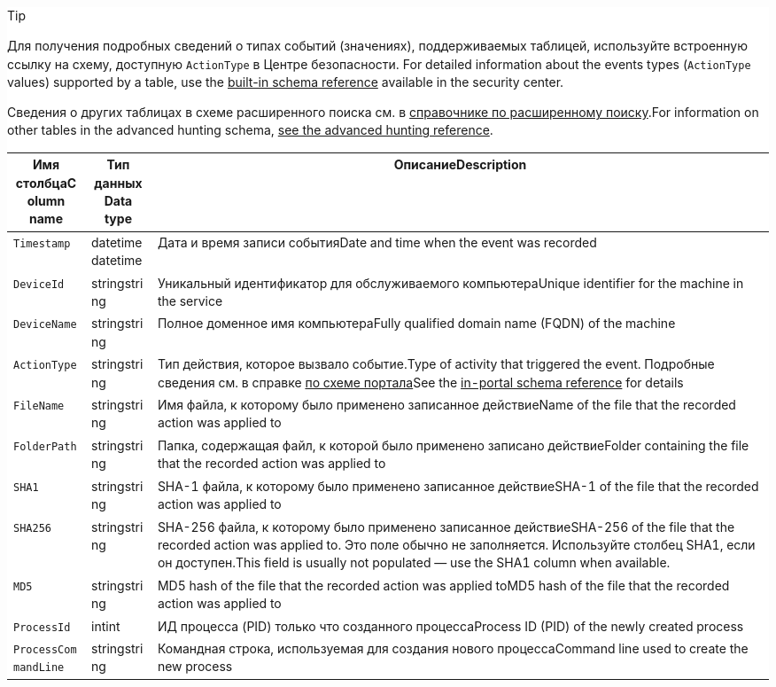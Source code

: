 >[!TIP]
> <span data-ttu-id="5667c-109">Для получения подробных сведений о типах событий (значениях), поддерживаемых таблицей, используйте встроенную ссылку на схему, доступную `ActionType` в Центре безопасности. [](advanced-hunting-schema-tables.md?#get-schema-information-in-the-security-center)</span><span class="sxs-lookup"><span data-stu-id="5667c-109">For detailed information about the events types (`ActionType` values) supported by a table, use the [built-in schema reference](advanced-hunting-schema-tables.md?#get-schema-information-in-the-security-center) available in the security center.</span></span>

<span data-ttu-id="5667c-110">Сведения о других таблицах в схеме расширенного поиска см. в [справочнике по расширенному поиску](advanced-hunting-schema-tables.md).</span><span class="sxs-lookup"><span data-stu-id="5667c-110">For information on other tables in the advanced hunting schema, [see the advanced hunting reference](advanced-hunting-schema-tables.md).</span></span>

| <span data-ttu-id="5667c-111">Имя столбца</span><span class="sxs-lookup"><span data-stu-id="5667c-111">Column name</span></span> | <span data-ttu-id="5667c-112">Тип данных</span><span class="sxs-lookup"><span data-stu-id="5667c-112">Data type</span></span> | <span data-ttu-id="5667c-113">Описание</span><span class="sxs-lookup"><span data-stu-id="5667c-113">Description</span></span> |
|-------------|-----------|-------------|
| `Timestamp` | <span data-ttu-id="5667c-114">datetime</span><span class="sxs-lookup"><span data-stu-id="5667c-114">datetime</span></span> | <span data-ttu-id="5667c-115">Дата и время записи события</span><span class="sxs-lookup"><span data-stu-id="5667c-115">Date and time when the event was recorded</span></span> |
| `DeviceId` | <span data-ttu-id="5667c-116">string</span><span class="sxs-lookup"><span data-stu-id="5667c-116">string</span></span> | <span data-ttu-id="5667c-117">Уникальный идентификатор для обслуживаемого компьютера</span><span class="sxs-lookup"><span data-stu-id="5667c-117">Unique identifier for the machine in the service</span></span> |
| `DeviceName` | <span data-ttu-id="5667c-118">string</span><span class="sxs-lookup"><span data-stu-id="5667c-118">string</span></span> | <span data-ttu-id="5667c-119">Полное доменное имя компьютера</span><span class="sxs-lookup"><span data-stu-id="5667c-119">Fully qualified domain name (FQDN) of the machine</span></span> |
| `ActionType` | <span data-ttu-id="5667c-120">string</span><span class="sxs-lookup"><span data-stu-id="5667c-120">string</span></span> | <span data-ttu-id="5667c-121">Тип действия, которое вызвало событие.</span><span class="sxs-lookup"><span data-stu-id="5667c-121">Type of activity that triggered the event.</span></span> <span data-ttu-id="5667c-122">Подробные сведения см. в справке [по схеме портала](advanced-hunting-schema-tables.md?#get-schema-information-in-the-security-center)</span><span class="sxs-lookup"><span data-stu-id="5667c-122">See the [in-portal schema reference](advanced-hunting-schema-tables.md?#get-schema-information-in-the-security-center) for details</span></span> |
| `FileName` | <span data-ttu-id="5667c-123">string</span><span class="sxs-lookup"><span data-stu-id="5667c-123">string</span></span> | <span data-ttu-id="5667c-124">Имя файла, к которому было применено записанное действие</span><span class="sxs-lookup"><span data-stu-id="5667c-124">Name of the file that the recorded action was applied to</span></span> |
| `FolderPath` | <span data-ttu-id="5667c-125">string</span><span class="sxs-lookup"><span data-stu-id="5667c-125">string</span></span> | <span data-ttu-id="5667c-126">Папка, содержащая файл, к которой было применено записано действие</span><span class="sxs-lookup"><span data-stu-id="5667c-126">Folder containing the file that the recorded action was applied to</span></span> |
| `SHA1` | <span data-ttu-id="5667c-127">string</span><span class="sxs-lookup"><span data-stu-id="5667c-127">string</span></span> | <span data-ttu-id="5667c-128">SHA-1 файла, к которому было применено записанное действие</span><span class="sxs-lookup"><span data-stu-id="5667c-128">SHA-1 of the file that the recorded action was applied to</span></span> |
| `SHA256` | <span data-ttu-id="5667c-129">string</span><span class="sxs-lookup"><span data-stu-id="5667c-129">string</span></span> | <span data-ttu-id="5667c-130">SHA-256 файла, к которому было применено записанное действие</span><span class="sxs-lookup"><span data-stu-id="5667c-130">SHA-256 of the file that the recorded action was applied to.</span></span> <span data-ttu-id="5667c-131">Это поле обычно не заполняется. Используйте столбец SHA1, если он доступен.</span><span class="sxs-lookup"><span data-stu-id="5667c-131">This field is usually not populated — use the SHA1 column when available.</span></span> |
| `MD5` | <span data-ttu-id="5667c-132">string</span><span class="sxs-lookup"><span data-stu-id="5667c-132">string</span></span> | <span data-ttu-id="5667c-133">MD5 hash of the file that the recorded action was applied to</span><span class="sxs-lookup"><span data-stu-id="5667c-133">MD5 hash of the file that the recorded action was applied to</span></span> |
| `ProcessId` | <span data-ttu-id="5667c-134">int</span><span class="sxs-lookup"><span data-stu-id="5667c-134">int</span></span> | <span data-ttu-id="5667c-135">ИД процесса (PID) только что созданного процесса</span><span class="sxs-lookup"><span data-stu-id="5667c-135">Process ID (PID) of the newly created process</span></span> |
| `ProcessCommandLine` | <span data-ttu-id="5667c-136">string</span><span class="sxs-lookup"><span data-stu-id="5667c-136">string</span></span> | <span data-ttu-id="5667c-137">Командная строка, используемая для создания нового процесса</span><span class="sxs-lookup"><span data-stu-id="5667c-137">Command line used to create the new process</span></span> |